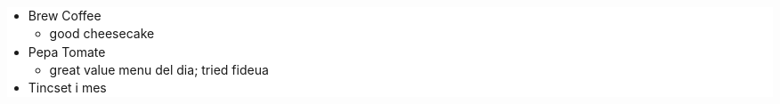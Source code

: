 - Brew Coffee
    - good cheesecake
- Pepa Tomate
    - great value menu del dia; tried fideua
- Tincset i mes